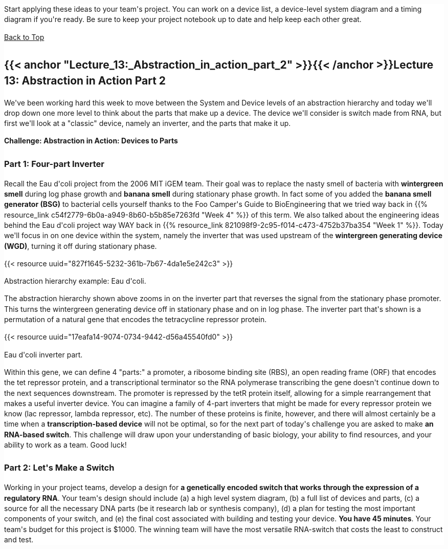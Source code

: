 Start applying these ideas to your team's project. You can work on a device list, a device-level system diagram and a timing diagram if you're ready. Be sure to keep your project notebook up to date and help keep each other great.

[Back to Top](#Top)

## {{< anchor "Lecture_13:_Abstraction_in_action_part_2" >}}{{< /anchor >}}Lecture 13: Abstraction in Action Part 2

We've been working hard this week to move between the System and Device levels of an abstraction hierarchy and today we'll drop down one more level to think about the parts that make up a device. The device we'll consider is switch made from RNA, but first we'll look at a "classic" device, namely an inverter, and the parts that make it up.

**Challenge: Abstraction in Action: Devices to Parts**

### Part 1: Four-part Inverter

Recall the Eau d'coli project from the 2006 MIT iGEM team. Their goal was to replace the nasty smell of bacteria with **wintergreen smell** during log phase growth and **banana smell** during stationary phase growth. In fact some of you added the **banana smell generator (BSG)** to bacterial cells yourself thanks to the Foo Camper's Guide to BioEngineering that we tried way back in {{% resource_link c54f2779-6b0a-a949-8b60-b5b85e7263fd "Week 4" %}} of this term. We also talked about the engineering ideas behind the Eau d'coli project way WAY back in {{% resource_link 821098f9-2c95-f014-c473-4752b37ba354 "Week 1" %}}. Today we'll focus in on one device within the system, namely the inverter that was used upstream of the **wintergreen generating device (WGD)**, turning it off during stationary phase.

{{< resource uuid="827f1645-5232-361b-7b67-4da1e5e242c3" >}}

Abstraction hierarchy example: Eau d'coli.

The abstraction hierarchy shown above zooms in on the inverter part that reverses the signal from the stationary phase promoter. This turns the wintergreen generating device off in stationary phase and on in log phase. The inverter part that's shown is a permutation of a natural gene that encodes the tetracycline repressor protein.

{{< resource uuid="17eafa14-9074-0734-9442-d56a45540fd0" >}}

Eau d'coli inverter part.

Within this gene, we can define 4 "parts:" a promoter, a ribosome binding site (RBS), an open reading frame (ORF) that encodes the tet repressor protein, and a transcriptional terminator so the RNA polymerase transcribing the gene doesn't continue down to the next sequences downstream. The promoter is repressed by the tetR protein itself, allowing for a simple rearrangement that makes a useful inverter device. You can imagine a family of 4-part inverters that might be made for every repressor protein we know (lac repressor, lambda repressor, etc). The number of these proteins is finite, however, and there will almost certainly be a time when a **transcription-based device** will not be optimal, so for the next part of today's challenge you are asked to make **an RNA-based switch**. This challenge will draw upon your understanding of basic biology, your ability to find resources, and your ability to work as a team. Good luck!

### Part 2: Let's Make a Switch

Working in your project teams, develop a design for **a genetically encoded switch that works through the expression of a regulatory RNA**. Your team's design should include (a) a high level system diagram, (b) a full list of devices and parts, (c) a source for all the necessary DNA parts (be it research lab or synthesis company), (d) a plan for testing the most important components of your switch, and (e) the final cost associated with building and testing your device. **You have 45 minutes**. Your team's budget for this project is $1000. The winning team will have the most versatile RNA-switch that costs the least to construct and test.
